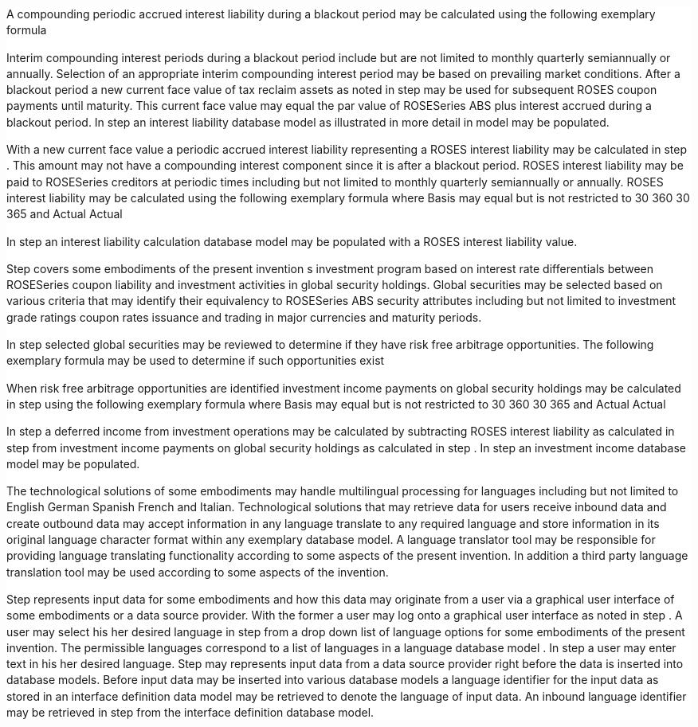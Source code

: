 A compounding periodic accrued interest liability during a blackout period may be calculated using the following exemplary formula 

Interim compounding interest periods during a blackout period include but are not limited to monthly quarterly semiannually or annually. Selection of an appropriate interim compounding interest period may be based on prevailing market conditions. After a blackout period a new current face value of tax reclaim assets as noted in step may be used for subsequent ROSES coupon payments until maturity. This current face value may equal the par value of ROSESeries ABS plus interest accrued during a blackout period. In step an interest liability database model as illustrated in more detail in model may be populated.

With a new current face value a periodic accrued interest liability representing a ROSES interest liability may be calculated in step . This amount may not have a compounding interest component since it is after a blackout period. ROSES interest liability may be paid to ROSESeries creditors at periodic times including but not limited to monthly quarterly semiannually or annually. ROSES interest liability may be calculated using the following exemplary formula where Basis may equal but is not restricted to 30 360 30 365 and Actual Actual 

In step an interest liability calculation database model may be populated with a ROSES interest liability value.

Step covers some embodiments of the present invention s investment program based on interest rate differentials between ROSESeries coupon liability and investment activities in global security holdings. Global securities may be selected based on various criteria that may identify their equivalency to ROSESeries ABS security attributes including but not limited to investment grade ratings coupon rates issuance and trading in major currencies and maturity periods.

In step selected global securities may be reviewed to determine if they have risk free arbitrage opportunities. The following exemplary formula may be used to determine if such opportunities exist 

When risk free arbitrage opportunities are identified investment income payments on global security holdings may be calculated in step using the following exemplary formula where Basis may equal but is not restricted to 30 360 30 365 and Actual Actual 

In step a deferred income from investment operations may be calculated by subtracting ROSES interest liability as calculated in step from investment income payments on global security holdings as calculated in step . In step an investment income database model may be populated.

The technological solutions of some embodiments may handle multilingual processing for languages including but not limited to English German Spanish French and Italian. Technological solutions that may retrieve data for users receive inbound data and create outbound data may accept information in any language translate to any required language and store information in its original language character format within any exemplary database model. A language translator tool may be responsible for providing language translating functionality according to some aspects of the present invention. In addition a third party language translation tool may be used according to some aspects of the invention.

Step represents input data for some embodiments and how this data may originate from a user via a graphical user interface of some embodiments or a data source provider. With the former a user may log onto a graphical user interface as noted in step . A user may select his her desired language in step from a drop down list of language options for some embodiments of the present invention. The permissible languages correspond to a list of languages in a language database model . In step a user may enter text in his her desired language. Step may represents input data from a data source provider right before the data is inserted into database models. Before input data may be inserted into various database models a language identifier for the input data as stored in an interface definition data model may be retrieved to denote the language of input data. An inbound language identifier may be retrieved in step from the interface definition database model.
